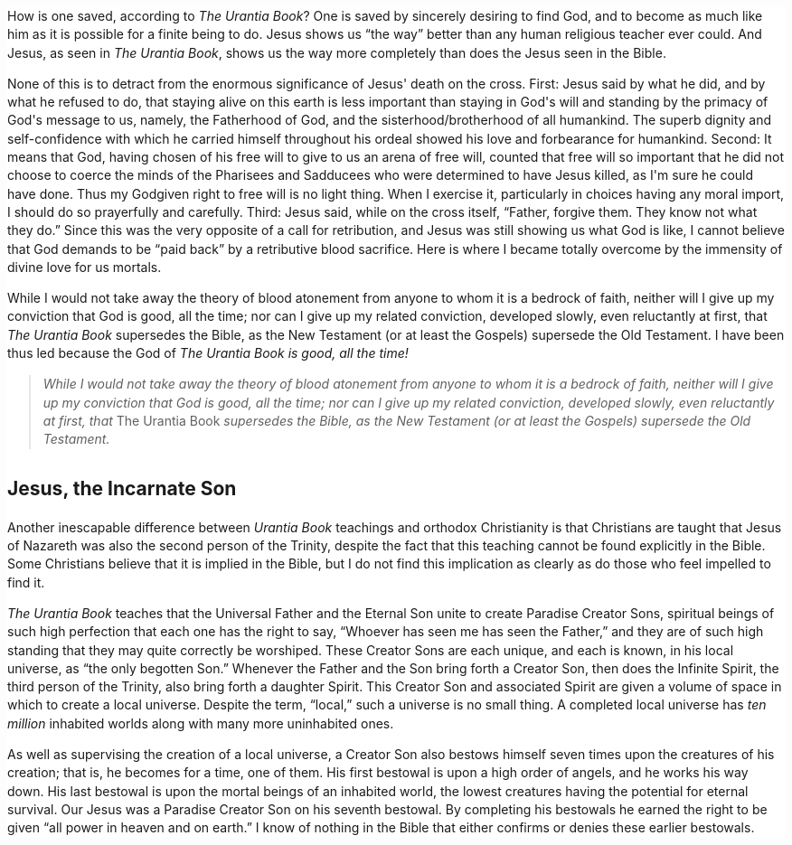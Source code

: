How is one saved, according to _The Urantia Book_? One is saved by sincerely desiring to find God, and to become as much like him as it is possible for a finite being to do. Jesus shows us “the way” better than any human religious teacher ever could. And Jesus, as seen in _The Urantia Book_, shows us the way more completely than does the Jesus seen in the Bible.

None of this is to detract from the enormous significance of Jesus' death on the cross. First: Jesus said by what he did, and by what he refused to do, that staying alive on this earth is less important than staying in God's will and standing by the primacy of God's message to us, namely, the Fatherhood of God, and the sisterhood/brotherhood of all humankind. The superb dignity and self-confidence with which he carried himself throughout his ordeal showed his love and forbearance for humankind. Second: It means that God, having chosen of his free will to give to us an arena of free will, counted that free will so important that he did not choose to coerce the minds of the Pharisees and Sadducees who were determined to have Jesus killed, as I'm sure he could have done. Thus my Godgiven right to free will is no light thing. When I exercise it, particularly in choices having any moral import, I should do so prayerfully and carefully. Third: Jesus said, while on the cross itself, “Father, forgive them. They know not what they do.” Since this was the very opposite of a call for retribution, and Jesus was still showing us what God is like, I cannot believe that God demands to be “paid back” by a retributive blood sacrifice. Here is where I became totally overcome by the immensity of divine love for us mortals.

While I would not take away the theory of blood atonement from anyone to whom it is a bedrock of faith, neither will I give up my conviction that God is good, all the time; nor can I give up my related conviction, developed slowly, even reluctantly at first, that _The Urantia Book_ supersedes the Bible, as the New Testament (or at least the Gospels) supersede the Old Testament. I have been thus led because the God of _The Urantia Book is good, all the time!_

> _While I would not take away the theory of blood atonement from anyone to whom it is a bedrock of faith, neither will I give up my conviction that God is good, all the time; nor can I give up my related conviction, developed slowly, even reluctantly at first, that_ The Urantia Book _supersedes the Bible, as the New Testament (or at least the Gospels) supersede the Old Testament._

## Jesus, the Incarnate Son

Another inescapable difference between _Urantia Book_ teachings and orthodox Christianity is that Christians are taught that Jesus of Nazareth was also the second person of the Trinity, despite the fact that this teaching cannot be found explicitly in the Bible. Some Christians believe that it is implied in the Bible, but I do not find this implication as clearly as do those who feel impelled to find it.

_The Urantia Book_ teaches that the Universal Father and the Eternal Son unite to create Paradise Creator Sons, spiritual beings of such high perfection that each one has the right to say, “Whoever has seen me has seen the Father,” and they are of such high standing that they may quite correctly be worshiped. These Creator Sons are each unique, and each is known, in his local universe, as “the only begotten Son.” Whenever the Father and the Son bring forth a Creator Son, then does the Infinite Spirit, the third person of the Trinity, also bring forth a daughter Spirit. This Creator Son and associated Spirit are given a volume of space in which to create a local universe. Despite the term, “local,” such a universe is no small thing. A completed local universe has _ten million_ inhabited worlds along with many more uninhabited ones.

As well as supervising the creation of a local universe, a Creator Son also bestows himself seven times upon the creatures of his creation; that is, he becomes for a time, one of them. His first bestowal is upon a high order of angels, and he works his way down. His last bestowal is upon the mortal beings of an inhabited world, the lowest creatures having the potential for eternal survival. Our Jesus was a Paradise Creator Son on his seventh bestowal. By completing his bestowals he earned the right to be given “all power in heaven and on earth.” I know of nothing in the Bible that either confirms or denies these earlier bestowals.

